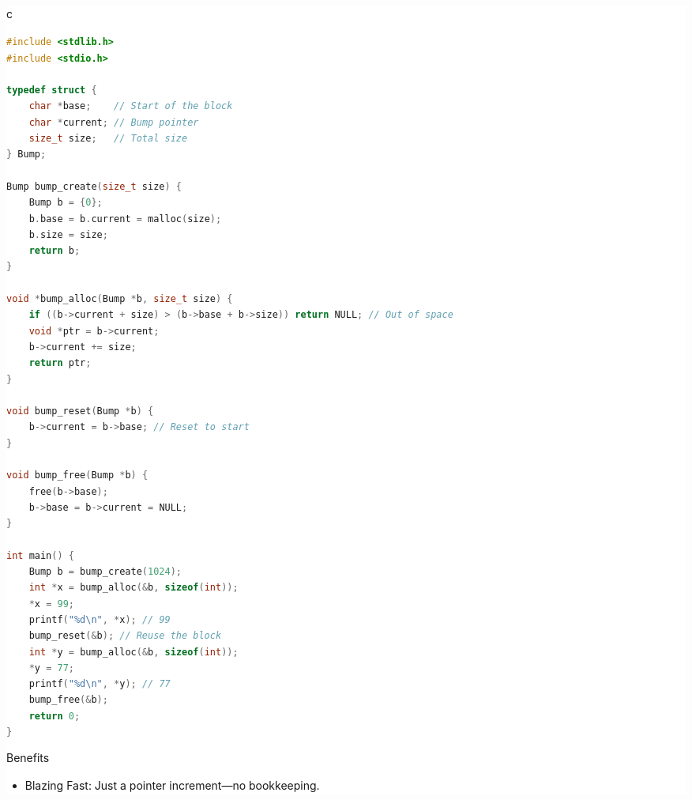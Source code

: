 c

```c
#include <stdlib.h>
#include <stdio.h>

typedef struct {
    char *base;    // Start of the block
    char *current; // Bump pointer
    size_t size;   // Total size
} Bump;

Bump bump_create(size_t size) {
    Bump b = {0};
    b.base = b.current = malloc(size);
    b.size = size;
    return b;
}

void *bump_alloc(Bump *b, size_t size) {
    if ((b->current + size) > (b->base + b->size)) return NULL; // Out of space
    void *ptr = b->current;
    b->current += size;
    return ptr;
}

void bump_reset(Bump *b) {
    b->current = b->base; // Reset to start
}

void bump_free(Bump *b) {
    free(b->base);
    b->base = b->current = NULL;
}

int main() {
    Bump b = bump_create(1024);
    int *x = bump_alloc(&b, sizeof(int));
    *x = 99;
    printf("%d\n", *x); // 99
    bump_reset(&b); // Reuse the block
    int *y = bump_alloc(&b, sizeof(int));
    *y = 77;
    printf("%d\n", *y); // 77
    bump_free(&b);
    return 0;
}
```

Benefits

- Blazing Fast: Just a pointer increment—no bookkeeping.
    